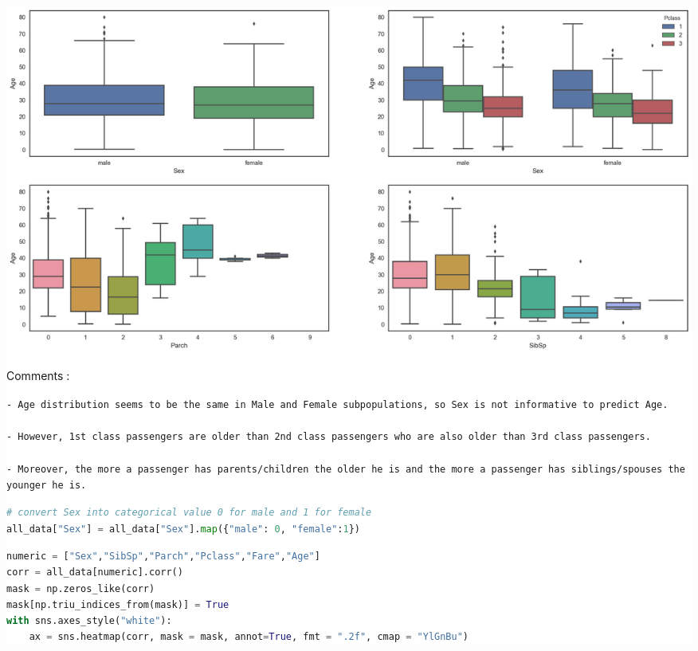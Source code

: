 ![png](output_69_0.png)


Comments :

    - Age distribution seems to be the same in Male and Female subpopulations, so Sex is not informative to predict Age.

    - However, 1st class passengers are older than 2nd class passengers who are also older than 3rd class passengers.

    - Moreover, the more a passenger has parents/children the older he is and the more a passenger has siblings/spouses the younger he is.
    


```python
# convert Sex into categorical value 0 for male and 1 for female
all_data["Sex"] = all_data["Sex"].map({"male": 0, "female":1})
```


```python
numeric = ["Sex","SibSp","Parch","Pclass","Fare","Age"]
corr = all_data[numeric].corr()
mask = np.zeros_like(corr)
mask[np.triu_indices_from(mask)] = True
with sns.axes_style("white"):
    ax = sns.heatmap(corr, mask = mask, annot=True, fmt = ".2f", cmap = "YlGnBu")
```

